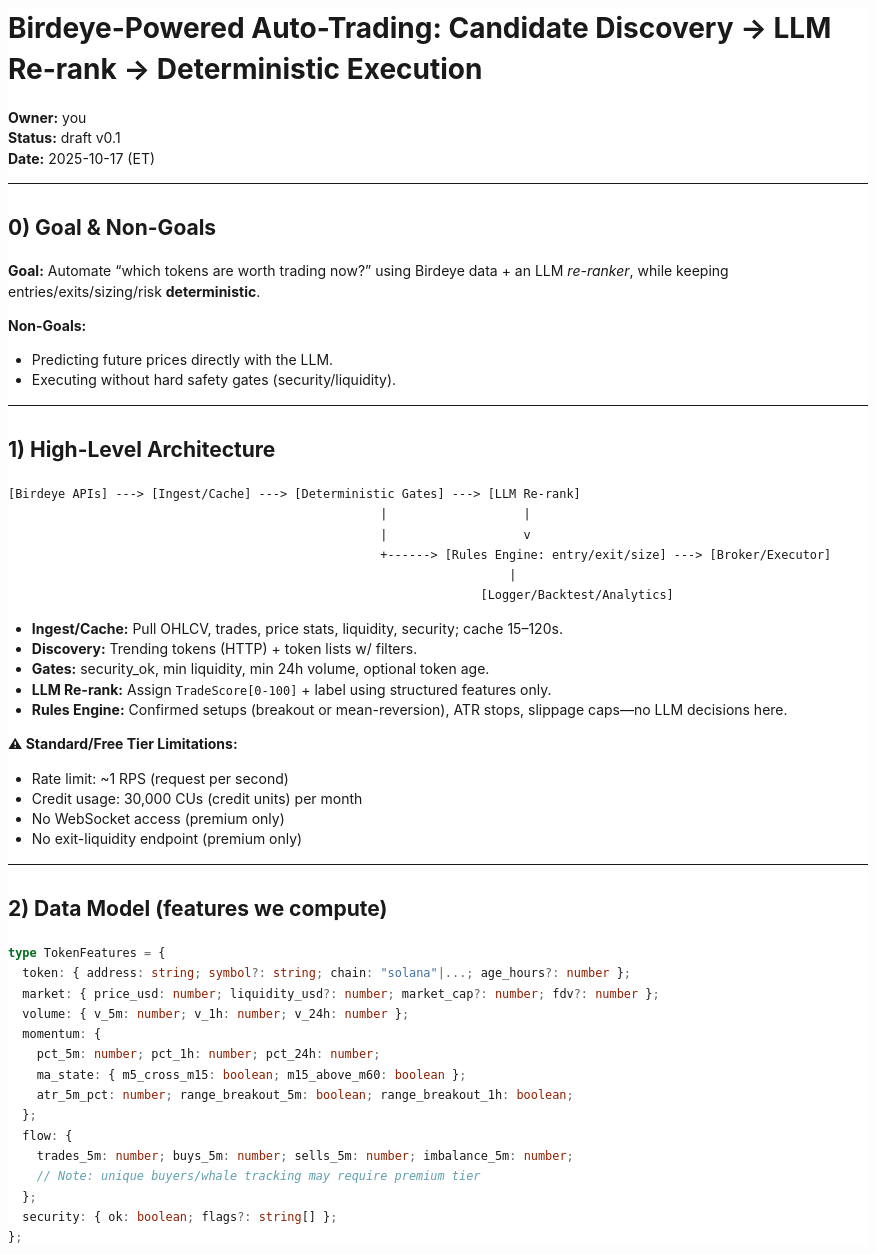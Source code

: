 # Birdeye-Powered Auto-Trading: Candidate Discovery → LLM Re-rank → Deterministic Execution

**Owner:** you  
**Status:** draft v0.1  
**Date:** 2025-10-17 (ET)

---

## 0) Goal & Non-Goals
**Goal:** Automate “which tokens are worth trading now?” using Birdeye data + an LLM *re-ranker*, while keeping entries/exits/sizing/risk **deterministic**.

**Non-Goals:**  
- Predicting future prices directly with the LLM.  
- Executing without hard safety gates (security/liquidity).  

---

## 1) High-Level Architecture

```
[Birdeye APIs] ---> [Ingest/Cache] ---> [Deterministic Gates] ---> [LLM Re-rank]
                                                    |                   |
                                                    |                   v
                                                    +------> [Rules Engine: entry/exit/size] ---> [Broker/Executor]
                                                                      |
                                                                  [Logger/Backtest/Analytics]
```

- **Ingest/Cache:** Pull OHLCV, trades, price stats, liquidity, security; cache 15–120s.
- **Discovery:** Trending tokens (HTTP) + token lists w/ filters.
- **Gates:** security_ok, min liquidity, min 24h volume, optional token age.
- **LLM Re-rank:** Assign `TradeScore[0-100]` + label using structured features only.
- **Rules Engine:** Confirmed setups (breakout or mean-reversion), ATR stops, slippage caps—no LLM decisions here.

**⚠️ Standard/Free Tier Limitations:**
- Rate limit: ~1 RPS (request per second)
- Credit usage: 30,000 CUs (credit units) per month
- No WebSocket access (premium only)
- No exit-liquidity endpoint (premium only)

---

## 2) Data Model (features we compute)

```ts
type TokenFeatures = {
  token: { address: string; symbol?: string; chain: "solana"|...; age_hours?: number };
  market: { price_usd: number; liquidity_usd?: number; market_cap?: number; fdv?: number };
  volume: { v_5m: number; v_1h: number; v_24h: number };
  momentum: {
    pct_5m: number; pct_1h: number; pct_24h: number;
    ma_state: { m5_cross_m15: boolean; m15_above_m60: boolean };
    atr_5m_pct: number; range_breakout_5m: boolean; range_breakout_1h: boolean;
  };
  flow: {
    trades_5m: number; buys_5m: number; sells_5m: number; imbalance_5m: number;
    // Note: unique buyers/whale tracking may require premium tier
  };
  security: { ok: boolean; flags?: string[] };
};
```